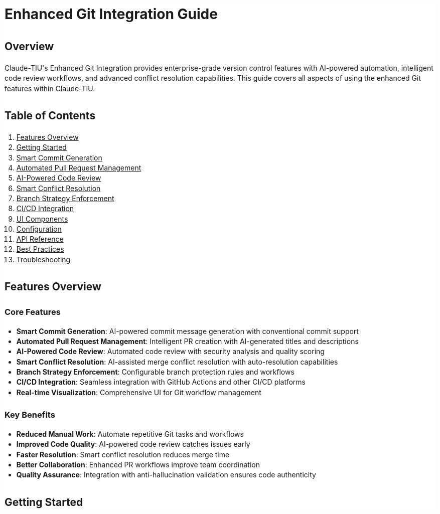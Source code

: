 # Enhanced Git Integration Guide

## Overview

Claude-TIU's Enhanced Git Integration provides enterprise-grade version control features with AI-powered automation, intelligent code review workflows, and advanced conflict resolution capabilities. This guide covers all aspects of using the enhanced Git features within Claude-TIU.

## Table of Contents

1. [Features Overview](#features-overview)
2. [Getting Started](#getting-started)
3. [Smart Commit Generation](#smart-commit-generation)
4. [Automated Pull Request Management](#automated-pull-request-management)
5. [AI-Powered Code Review](#ai-powered-code-review)
6. [Smart Conflict Resolution](#smart-conflict-resolution)
7. [Branch Strategy Enforcement](#branch-strategy-enforcement)
8. [CI/CD Integration](#cicd-integration)
9. [UI Components](#ui-components)
10. [Configuration](#configuration)
11. [API Reference](#api-reference)
12. [Best Practices](#best-practices)
13. [Troubleshooting](#troubleshooting)

## Features Overview

### Core Features

- **Smart Commit Generation**: AI-powered commit message generation with conventional commit support
- **Automated Pull Request Management**: Intelligent PR creation with AI-generated titles and descriptions
- **AI-Powered Code Review**: Automated code review with security analysis and quality scoring
- **Smart Conflict Resolution**: AI-assisted merge conflict resolution with auto-resolution capabilities
- **Branch Strategy Enforcement**: Configurable branch protection rules and workflows
- **CI/CD Integration**: Seamless integration with GitHub Actions and other CI/CD platforms
- **Real-time Visualization**: Comprehensive UI for Git workflow management

### Key Benefits

- **Reduced Manual Work**: Automate repetitive Git tasks and workflows
- **Improved Code Quality**: AI-powered code review catches issues early
- **Faster Resolution**: Smart conflict resolution reduces merge time
- **Better Collaboration**: Enhanced PR workflows improve team coordination
- **Quality Assurance**: Integration with anti-hallucination validation ensures code authenticity

## Getting Started

